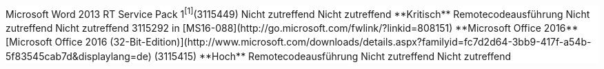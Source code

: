 </td>
</tr>
<tr>
<td style="border:1px solid black;">
Microsoft Word 2013 RT Service Pack 1<sup>[1]</sup>(3115449)

</td>
<td style="border:1px solid black;">
Nicht zutreffend

</td>
<td style="border:1px solid black;">
Nicht zutreffend

</td>
<td style="border:1px solid black;">
**Kritisch**  
Remotecodeausführung

</td>
<td style="border:1px solid black;">
Nicht zutreffend

</td>
<td style="border:1px solid black;">
Nicht zutreffend

</td>
<td style="border:1px solid black;">
3115292 in [MS16-088](http://go.microsoft.com/fwlink/?linkid=808151)

</td>
</tr>
<tr>
<td style="border:1px solid black;" colspan="7">
**Microsoft Office 2016**

</td>
</tr>
<tr>
<td style="border:1px solid black;">
[Microsoft Office 2016 (32-Bit-Edition)](http://www.microsoft.com/downloads/details.aspx?familyid=fc7d2d64-3bb9-417f-a54b-5f83545cab7d&displaylang=de)  
(3115415)

</td>
<td style="border:1px solid black;">
**Hoch**  
Remotecodeausführung

</td>
<td style="border:1px solid black;">
Nicht zutreffend

</td>
<td style="border:1px solid black;">
Nicht zutreffend
